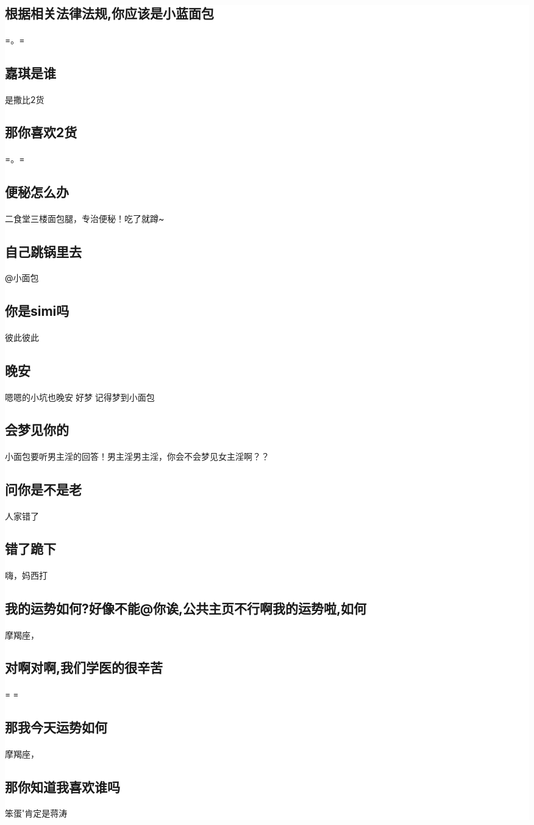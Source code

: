 ## 根据相关法律法规,你应该是小蓝面包
=。=

## 嘉琪是谁
是撒比2货

## 那你喜欢2货
=。=

## 便秘怎么办
二食堂三楼面包腿，专治便秘！吃了就蹲~

## 自己跳锅里去
@小面包

## 你是simi吗
彼此彼此

## 晚安
嗯嗯的小坑也晚安 好梦 记得梦到小面包

## 会梦见你的
小面包要听男主淫的回答！男主淫男主淫，你会不会梦见女主淫啊？？

## 问你是不是老
人家错了

## 错了跪下
嗨，妈西打

## 我的运势如何?好像不能@你诶,公共主页不行啊我的运势啦,如何
摩羯座，

## 对啊对啊,我们学医的很辛苦
= =

## 那我今天运势如何
摩羯座，

## 那你知道我喜欢谁吗
笨蛋'肯定是蒋涛
